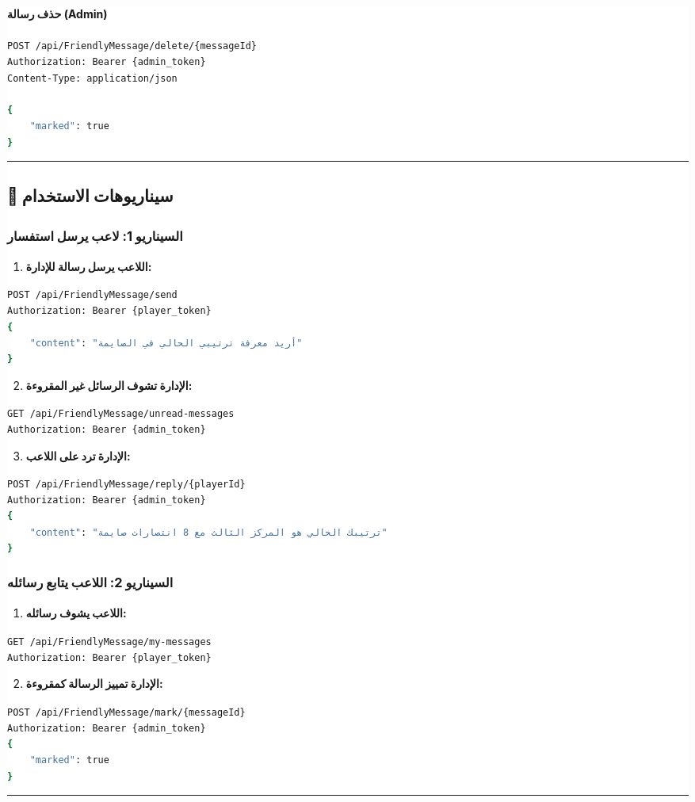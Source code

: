 #### **حذف رسالة (Admin)**

```bash
POST /api/FriendlyMessage/delete/{messageId}
Authorization: Bearer {admin_token}
Content-Type: application/json

{
    "marked": true
}
```

---

## 🚀 **سيناريوهات الاستخدام**

### **السيناريو 1: لاعب يرسل استفسار**

1. **اللاعب يرسل رسالة للإدارة:**

```bash
POST /api/FriendlyMessage/send
Authorization: Bearer {player_token}
{
    "content": "أريد معرفة ترتيبي الحالي في الصايمة"
}
```

2. **الإدارة تشوف الرسائل غير المقروءة:**

```bash
GET /api/FriendlyMessage/unread-messages
Authorization: Bearer {admin_token}
```

3. **الإدارة ترد على اللاعب:**

```bash
POST /api/FriendlyMessage/reply/{playerId}
Authorization: Bearer {admin_token}
{
    "content": "ترتيبك الحالي هو المركز الثالث مع 8 انتصارات صايمة"
}
```

### **السيناريو 2: اللاعب يتابع رسائله**

1. **اللاعب يشوف رسائله:**

```bash
GET /api/FriendlyMessage/my-messages
Authorization: Bearer {player_token}
```

2. **الإدارة تمييز الرسالة كمقروءة:**

```bash
POST /api/FriendlyMessage/mark/{messageId}
Authorization: Bearer {admin_token}
{
    "marked": true
}
```

---
